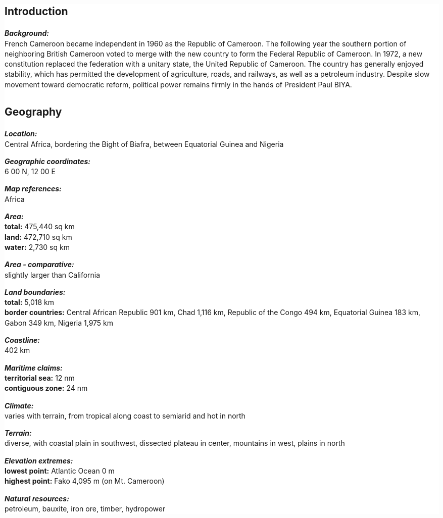 
## Introduction

**_Background:_**   
French Cameroon became independent in 1960 as the Republic of Cameroon. The following year the southern portion of neighboring British Cameroon voted to merge with the new country to form the Federal Republic of Cameroon. In 1972, a new constitution replaced the federation with a unitary state, the United Republic of Cameroon. The country has generally enjoyed stability, which has permitted the development of agriculture, roads, and railways, as well as a petroleum industry. Despite slow movement toward democratic reform, political power remains firmly in the hands of President Paul BIYA.


## Geography

**_Location:_**   
Central Africa, bordering the Bight of Biafra, between Equatorial Guinea and Nigeria

**_Geographic coordinates:_**   
6 00 N, 12 00 E

**_Map references:_**   
Africa

**_Area:_**   
**total:** 475,440 sq km   
**land:** 472,710 sq km   
**water:** 2,730 sq km

**_Area - comparative:_**   
slightly larger than California

**_Land boundaries:_**   
**total:** 5,018 km   
**border countries:** Central African Republic 901 km, Chad 1,116 km, Republic of the Congo 494 km, Equatorial Guinea 183 km, Gabon 349 km, Nigeria 1,975 km

**_Coastline:_**   
402 km

**_Maritime claims:_**   
**territorial sea:** 12 nm   
**contiguous zone:** 24 nm

**_Climate:_**   
varies with terrain, from tropical along coast to semiarid and hot in north

**_Terrain:_**   
diverse, with coastal plain in southwest, dissected plateau in center, mountains in west, plains in north

**_Elevation extremes:_**   
**lowest point:** Atlantic Ocean 0 m   
**highest point:** Fako 4,095 m (on Mt. Cameroon)

**_Natural resources:_**   
petroleum, bauxite, iron ore, timber, hydropower
